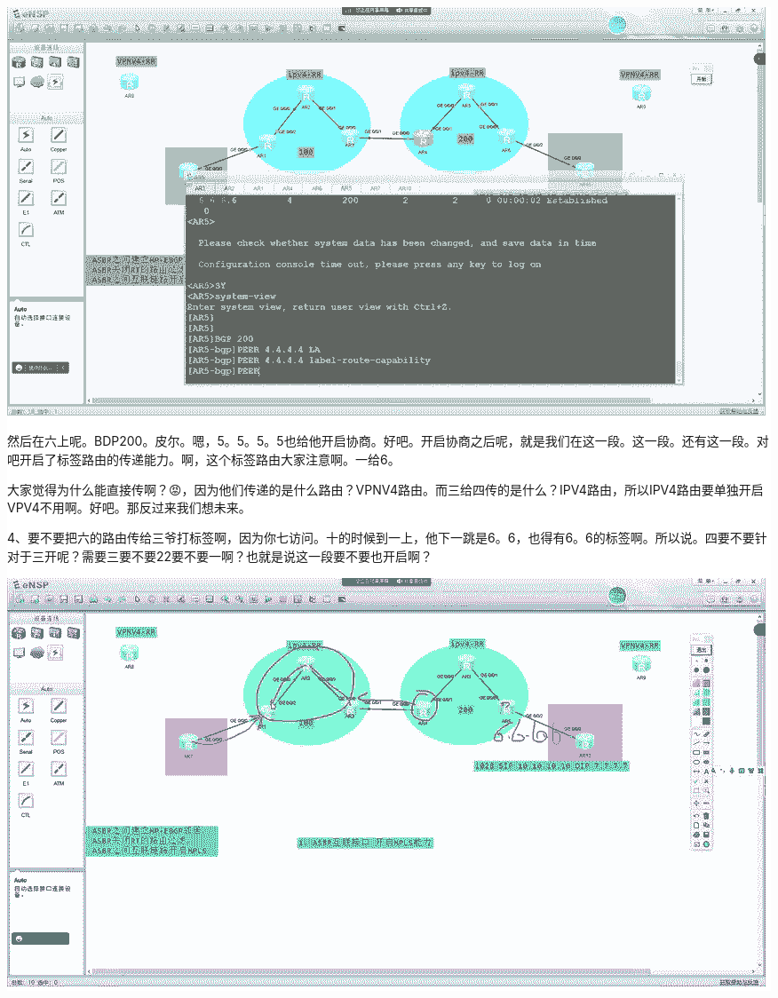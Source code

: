 ![](img/a8cf473de255d44bc4f44b62a8c2bce5_159.png)

然后在六上呢。BDP200。皮尔。嗯，5。5。5。5也给他开启协商。好吧。开启协商之后呢，就是我们在这一段。这一段。还有这一段。对吧开启了标签路由的传递能力。啊，这个标签路由大家注意啊。一给6。

大家觉得为什么能直接传啊？😡，因为他们传递的是什么路由？VPNV4路由。而三给四传的是什么？IPV4路由，所以IPV4路由要单独开启VPV4不用啊。好吧。那反过来我们想未来。

4、要不要把六的路由传给三爷打标签啊，因为你七访问。十的时候到一上，他下一跳是6。6，也得有6。6的标签啊。所以说。四要不要针对于三开呢？需要三要不要22要不要一啊？也就是说这一段要不要也开启啊？



![](img/a8cf473de255d44bc4f44b62a8c2bce5_161.png)
